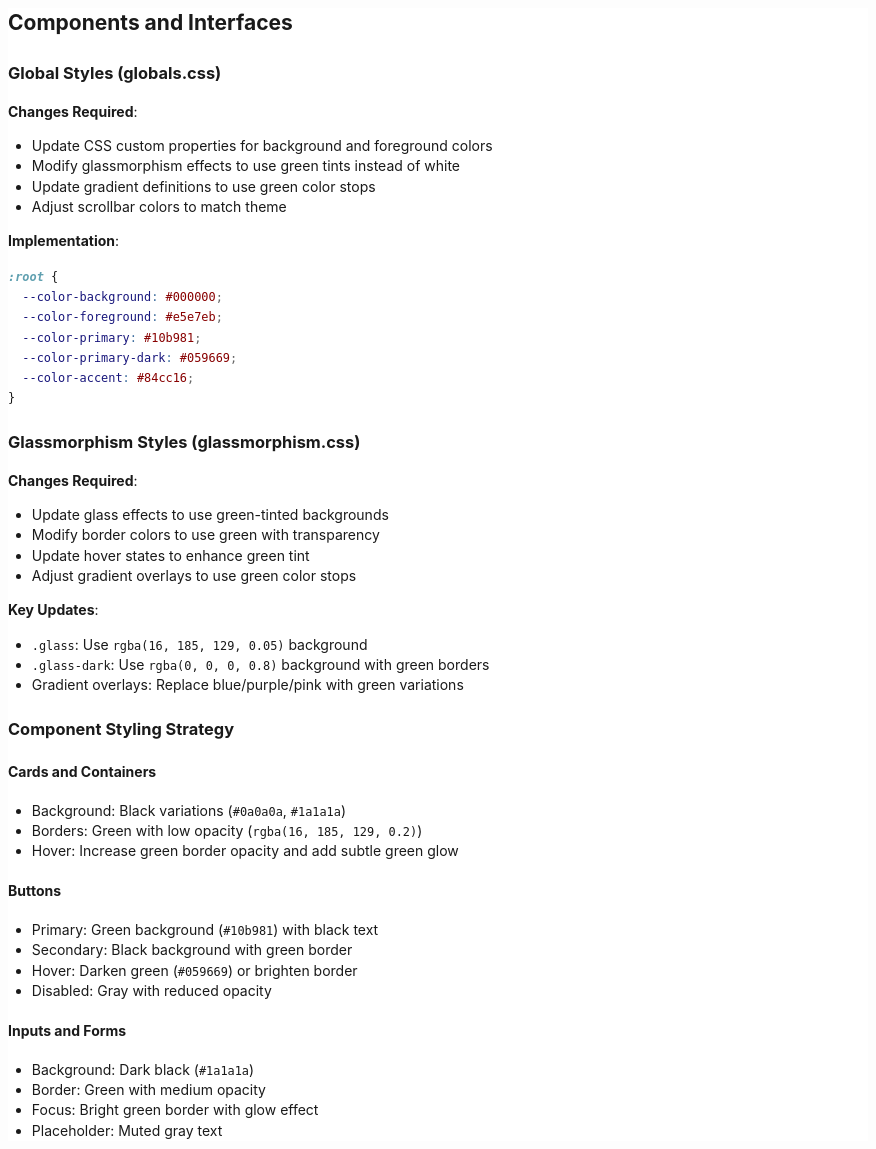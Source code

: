 ## Components and Interfaces

### Global Styles (globals.css)

**Changes Required**:
- Update CSS custom properties for background and foreground colors
- Modify glassmorphism effects to use green tints instead of white
- Update gradient definitions to use green color stops
- Adjust scrollbar colors to match theme

**Implementation**:
```css
:root {
  --color-background: #000000;
  --color-foreground: #e5e7eb;
  --color-primary: #10b981;
  --color-primary-dark: #059669;
  --color-accent: #84cc16;
}
```

### Glassmorphism Styles (glassmorphism.css)

**Changes Required**:
- Update glass effects to use green-tinted backgrounds
- Modify border colors to use green with transparency
- Update hover states to enhance green tint
- Adjust gradient overlays to use green color stops

**Key Updates**:
- `.glass`: Use `rgba(16, 185, 129, 0.05)` background
- `.glass-dark`: Use `rgba(0, 0, 0, 0.8)` background with green borders
- Gradient overlays: Replace blue/purple/pink with green variations

### Component Styling Strategy

#### Cards and Containers
- Background: Black variations (`#0a0a0a`, `#1a1a1a`)
- Borders: Green with low opacity (`rgba(16, 185, 129, 0.2)`)
- Hover: Increase green border opacity and add subtle green glow

#### Buttons
- Primary: Green background (`#10b981`) with black text
- Secondary: Black background with green border
- Hover: Darken green (`#059669`) or brighten border
- Disabled: Gray with reduced opacity

#### Inputs and Forms
- Background: Dark black (`#1a1a1a`)
- Border: Green with medium opacity
- Focus: Bright green border with glow effect
- Placeholder: Muted gray text
